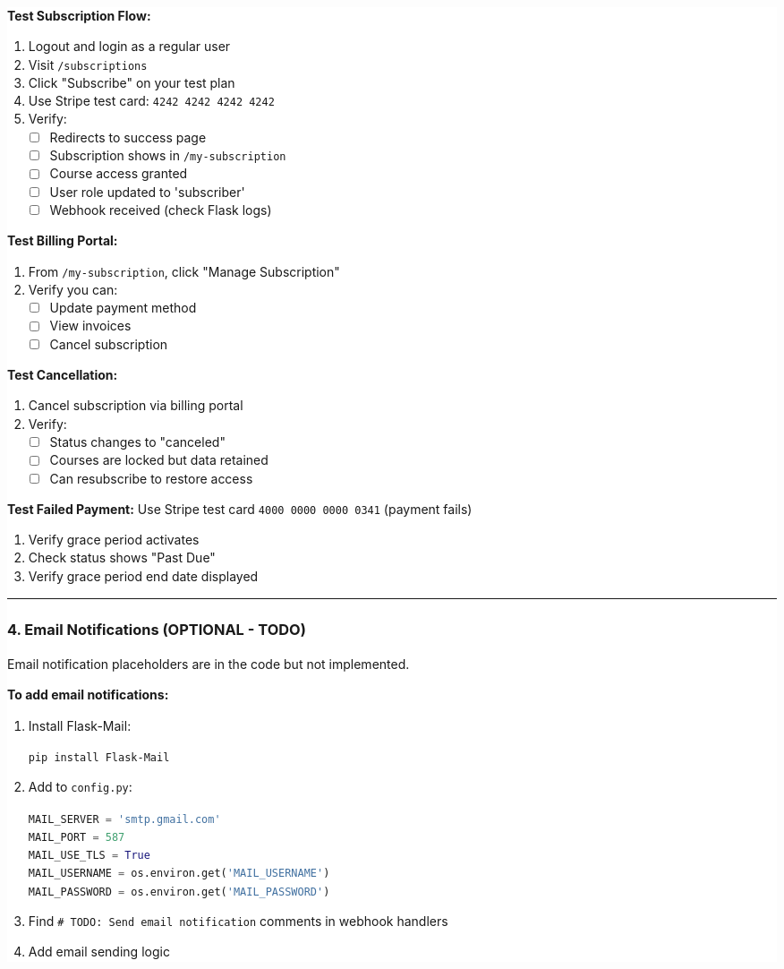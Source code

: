 **Test Subscription Flow:**
1. Logout and login as a regular user
2. Visit `/subscriptions`
3. Click "Subscribe" on your test plan
4. Use Stripe test card: `4242 4242 4242 4242`
5. Verify:
   - [ ] Redirects to success page
   - [ ] Subscription shows in `/my-subscription`
   - [ ] Course access granted
   - [ ] User role updated to 'subscriber'
   - [ ] Webhook received (check Flask logs)

**Test Billing Portal:**
1. From `/my-subscription`, click "Manage Subscription"
2. Verify you can:
   - [ ] Update payment method
   - [ ] View invoices
   - [ ] Cancel subscription

**Test Cancellation:**
1. Cancel subscription via billing portal
2. Verify:
   - [ ] Status changes to "canceled"
   - [ ] Courses are locked but data retained
   - [ ] Can resubscribe to restore access

**Test Failed Payment:**
Use Stripe test card `4000 0000 0000 0341` (payment fails)
1. Verify grace period activates
2. Check status shows "Past Due"
3. Verify grace period end date displayed

---

### 4. Email Notifications (OPTIONAL - TODO)

Email notification placeholders are in the code but not implemented.

**To add email notifications:**

1. Install Flask-Mail:
   ```bash
   pip install Flask-Mail
   ```

2. Add to `config.py`:
   ```python
   MAIL_SERVER = 'smtp.gmail.com'
   MAIL_PORT = 587
   MAIL_USE_TLS = True
   MAIL_USERNAME = os.environ.get('MAIL_USERNAME')
   MAIL_PASSWORD = os.environ.get('MAIL_PASSWORD')
   ```

3. Find `# TODO: Send email notification` comments in webhook handlers
4. Add email sending logic
